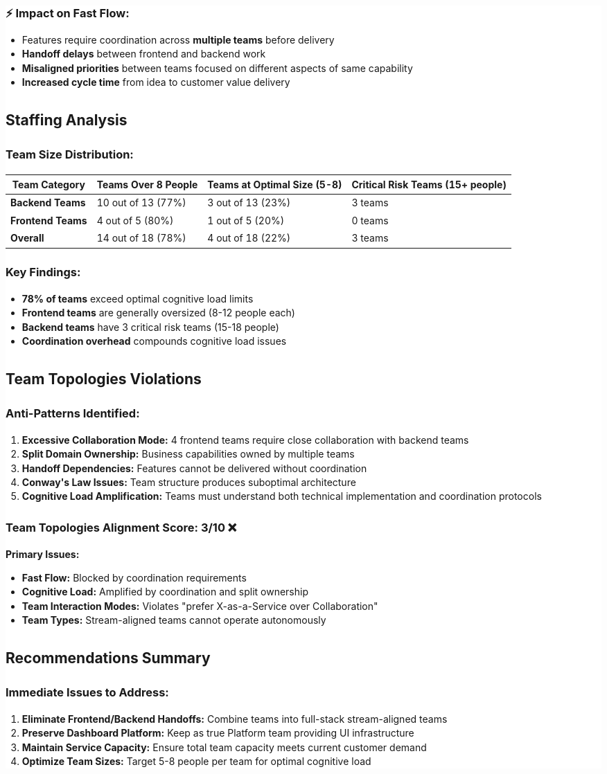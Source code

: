 ### **⚡ Impact on Fast Flow:**
- Features require coordination across **multiple teams** before delivery
- **Handoff delays** between frontend and backend work
- **Misaligned priorities** between teams focused on different aspects of same capability
- **Increased cycle time** from idea to customer value delivery

## Staffing Analysis

### **Team Size Distribution:**

| Team Category | Teams Over 8 People | Teams at Optimal Size (5-8) | Critical Risk Teams (15+ people) |
|---------------|---------------------|----------------------------|----------------------------------|
| **Backend Teams** | 10 out of 13 (77%) | 3 out of 13 (23%) | 3 teams |
| **Frontend Teams** | 4 out of 5 (80%) | 1 out of 5 (20%) | 0 teams |
| **Overall** | 14 out of 18 (78%) | 4 out of 18 (22%) | 3 teams |

### **Key Findings:**
- **78% of teams** exceed optimal cognitive load limits
- **Frontend teams** are generally oversized (8-12 people each)
- **Backend teams** have 3 critical risk teams (15-18 people)
- **Coordination overhead** compounds cognitive load issues

## Team Topologies Violations

### **Anti-Patterns Identified:**

1. **Excessive Collaboration Mode:** 4 frontend teams require close collaboration with backend teams
2. **Split Domain Ownership:** Business capabilities owned by multiple teams
3. **Handoff Dependencies:** Features cannot be delivered without coordination
4. **Conway's Law Issues:** Team structure produces suboptimal architecture
5. **Cognitive Load Amplification:** Teams must understand both technical implementation and coordination protocols

### **Team Topologies Alignment Score: 3/10** ❌

**Primary Issues:**
- **Fast Flow:** Blocked by coordination requirements
- **Cognitive Load:** Amplified by coordination and split ownership
- **Team Interaction Modes:** Violates "prefer X-as-a-Service over Collaboration"
- **Team Types:** Stream-aligned teams cannot operate autonomously

## Recommendations Summary

### **Immediate Issues to Address:**

1. **Eliminate Frontend/Backend Handoffs:** Combine teams into full-stack stream-aligned teams
2. **Preserve Dashboard Platform:** Keep as true Platform team providing UI infrastructure
3. **Maintain Service Capacity:** Ensure total team capacity meets current customer demand
4. **Optimize Team Sizes:** Target 5-8 people per team for optimal cognitive load
